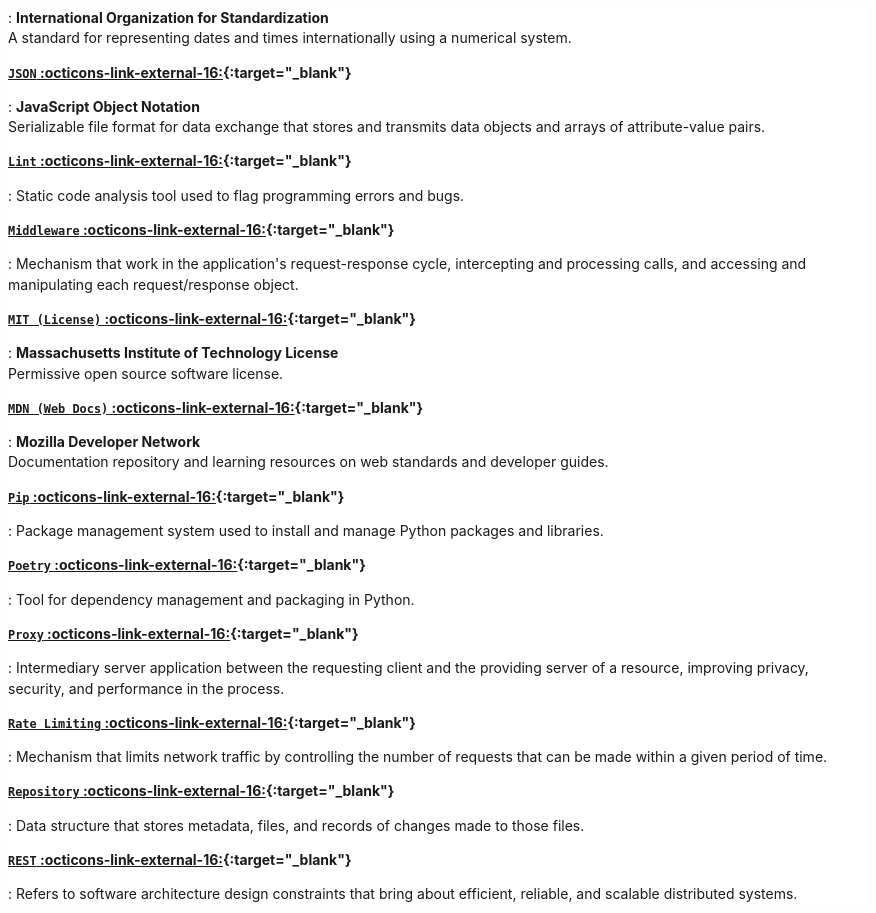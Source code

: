 : **International Organization for Standardization**<br>
A standard for representing dates and times internationally using a numerical system.

**[`JSON` :octicons-link-external-16:](https://www.json.org/json-en.html){:target="\_blank"}**

: **JavaScript Object Notation**<br>
Serializable file format for data exchange that stores and transmits data objects and arrays of attribute-value pairs.

**[`Lint` :octicons-link-external-16:](<https://en.wikipedia.org/wiki/Lint_(software)>){:target="\_blank"}**

: Static code analysis tool used to flag programming errors and bugs.

**[`Middleware` :octicons-link-external-16:](https://medium.com/@jamischarles/what-is-middleware-a-simple-explanation-bb22d6b41d01){:target="\_blank"}**

: Mechanism that work in the application's request-response cycle, intercepting and processing calls, and accessing and manipulating each request/response object.

**[`MIT (License)` :octicons-link-external-16:](https://opensource.org/license/mit){:target="\_blank"}**

: **Massachusetts Institute of Technology License**<br>
Permissive open source software license.

**[`MDN (Web Docs)` :octicons-link-external-16:](https://developer.mozilla.org/en-US/){:target="\_blank"}**

: **Mozilla Developer Network**<br>
Documentation repository and learning resources on web standards and developer guides.

**[`Pip` :octicons-link-external-16:](https://packaging.python.org/en/latest/key_projects/#pip){:target="\_blank"}**

: Package management system used to install and manage Python packages and libraries.

**[`Poetry` :octicons-link-external-16:](https://python-poetry.org/){:target="\_blank"}**

: Tool for dependency management and packaging in Python.

**[`Proxy` :octicons-link-external-16:](https://en.wikipedia.org/wiki/Proxy_server){:target="\_blank"}**

: Intermediary server application between the requesting client and the providing server of a resource, improving privacy, security, and performance in the process.

**[`Rate Limiting` :octicons-link-external-16:](https://www.enjoyalgorithms.com/blog/throttling-and-rate-limiting){:target="\_blank"}**

: Mechanism that limits network traffic by controlling the number of requests that can be made within a given period of time.

**[`Repository` :octicons-link-external-16:](<https://en.wikipedia.org/wiki/Repository_(version_control)>){:target="\_blank"}**

: Data structure that stores metadata, files, and records of changes made to those files.

**[`REST` :octicons-link-external-16:](https://en.wikipedia.org/wiki/REST){:target="\_blank"}**

: Refers to software architecture design constraints that bring about efficient, reliable, and scalable distributed systems.
